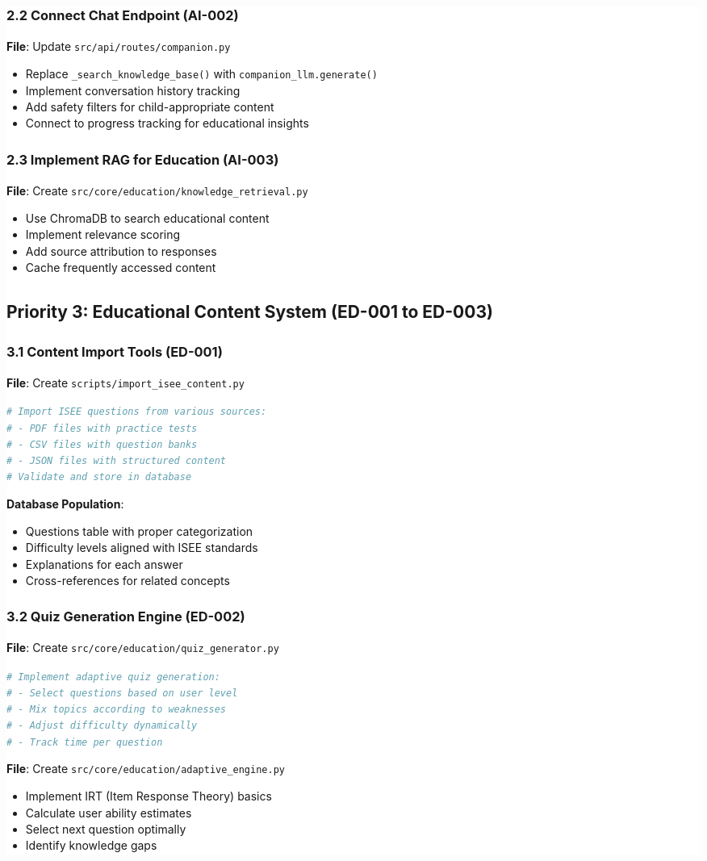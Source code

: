 ### 2.2 Connect Chat Endpoint (AI-002)

**File**: Update `src/api/routes/companion.py`
- Replace `_search_knowledge_base()` with `companion_llm.generate()`
- Implement conversation history tracking
- Add safety filters for child-appropriate content
- Connect to progress tracking for educational insights

### 2.3 Implement RAG for Education (AI-003)

**File**: Create `src/core/education/knowledge_retrieval.py`
- Use ChromaDB to search educational content
- Implement relevance scoring
- Add source attribution to responses
- Cache frequently accessed content

## Priority 3: Educational Content System (ED-001 to ED-003)

### 3.1 Content Import Tools (ED-001)

**File**: Create `scripts/import_isee_content.py`
```python
# Import ISEE questions from various sources:
# - PDF files with practice tests
# - CSV files with question banks
# - JSON files with structured content
# Validate and store in database
```

**Database Population**:
- Questions table with proper categorization
- Difficulty levels aligned with ISEE standards
- Explanations for each answer
- Cross-references for related concepts

### 3.2 Quiz Generation Engine (ED-002)

**File**: Create `src/core/education/quiz_generator.py`
```python
# Implement adaptive quiz generation:
# - Select questions based on user level
# - Mix topics according to weaknesses
# - Adjust difficulty dynamically
# - Track time per question
```

**File**: Create `src/core/education/adaptive_engine.py`
- Implement IRT (Item Response Theory) basics
- Calculate user ability estimates
- Select next question optimally
- Identify knowledge gaps
